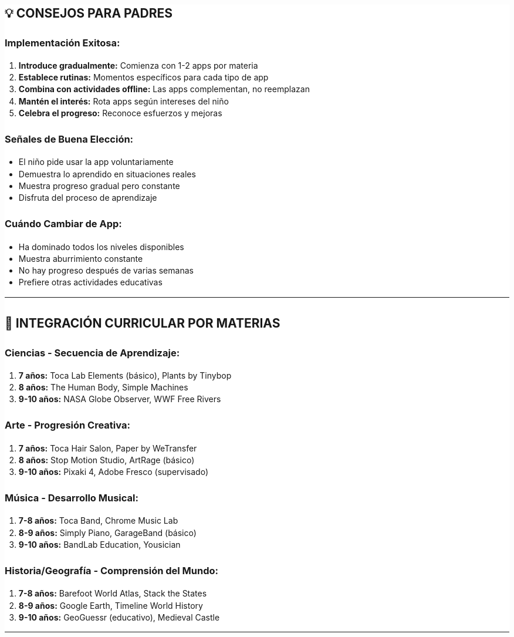 
## 💡 CONSEJOS PARA PADRES

### **Implementación Exitosa:**

1. **Introduce gradualmente:** Comienza con 1-2 apps por materia
2. **Establece rutinas:** Momentos específicos para cada tipo de app
3. **Combina con actividades offline:** Las apps complementan, no reemplazan
4. **Mantén el interés:** Rota apps según intereses del niño
5. **Celebra el progreso:** Reconoce esfuerzos y mejoras

### **Señales de Buena Elección:**
- El niño pide usar la app voluntariamente
- Demuestra lo aprendido en situaciones reales
- Muestra progreso gradual pero constante
- Disfruta del proceso de aprendizaje

### **Cuándo Cambiar de App:**
- Ha dominado todos los niveles disponibles
- Muestra aburrimiento constante
- No hay progreso después de varias semanas
- Prefiere otras actividades educativas

---

## 🎯 INTEGRACIÓN CURRICULAR POR MATERIAS

### **Ciencias - Secuencia de Aprendizaje:**
1. **7 años:** Toca Lab Elements (básico), Plants by Tinybop
2. **8 años:** The Human Body, Simple Machines
3. **9-10 años:** NASA Globe Observer, WWF Free Rivers

### **Arte - Progresión Creativa:**
1. **7 años:** Toca Hair Salon, Paper by WeTransfer
2. **8 años:** Stop Motion Studio, ArtRage (básico)
3. **9-10 años:** Pixaki 4, Adobe Fresco (supervisado)

### **Música - Desarrollo Musical:**
1. **7-8 años:** Toca Band, Chrome Music Lab
2. **8-9 años:** Simply Piano, GarageBand (básico)
3. **9-10 años:** BandLab Education, Yousician

### **Historia/Geografía - Comprensión del Mundo:**
1. **7-8 años:** Barefoot World Atlas, Stack the States
2. **8-9 años:** Google Earth, Timeline World History
3. **9-10 años:** GeoGuessr (educativo), Medieval Castle

---
